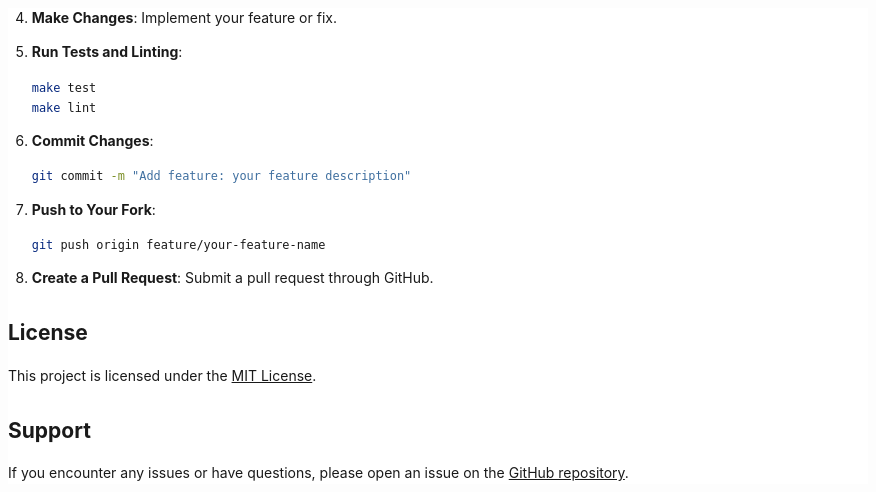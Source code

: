 4. **Make Changes**: Implement your feature or fix.
5. **Run Tests and Linting**:

   ```bash
   make test
   make lint
   ```

6. **Commit Changes**:

   ```bash
   git commit -m "Add feature: your feature description"
   ```

7. **Push to Your Fork**:

   ```bash
   git push origin feature/your-feature-name
   ```

8. **Create a Pull Request**: Submit a pull request through GitHub.

## License

This project is licensed under the [MIT License](LICENSE).

## Support

If you encounter any issues or have questions, please open an issue on the [GitHub repository](https://github.com/ren3gadem4rm0t/imperva-export-cli/issues).
